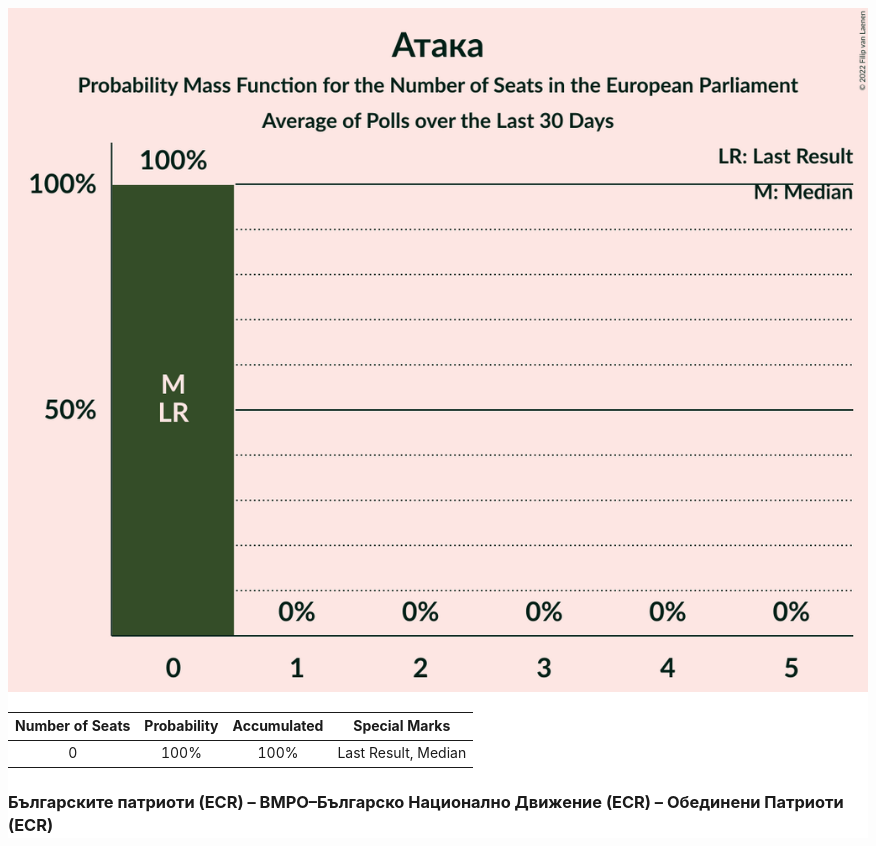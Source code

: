 ![Graph with seats probability mass function not yet produced](average-2022-07-31-coalitions-seats-pmf-атака.png "Seats Probability Mass Function")

| Number of Seats | Probability | Accumulated | Special Marks |
|:---------------:|:-----------:|:-----------:|:-------------:|
| 0 | 100% | 100% | Last Result, Median |

### Българските патриоти (ECR) – ВМРО–Българско Национално Движение (ECR) – Обединени Патриоти (ECR)
